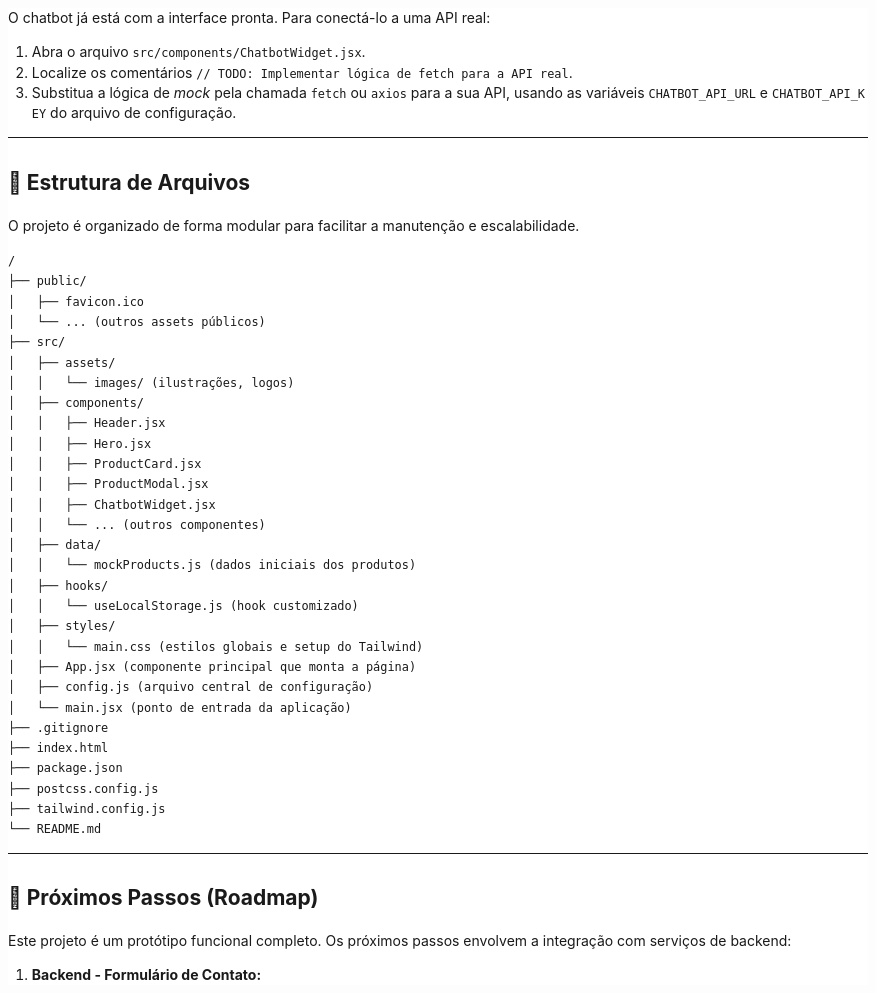 O chatbot já está com a interface pronta. Para conectá-lo a uma API real:

1.  Abra o arquivo `src/components/ChatbotWidget.jsx`.
2.  Localize os comentários `// TODO: Implementar lógica de fetch para a API real`.
3.  Substitua a lógica de _mock_ pela chamada `fetch` ou `axios` para a sua API, usando as variáveis `CHATBOT_API_URL` e `CHATBOT_API_KEY` do arquivo de configuração.

---

## 📂 Estrutura de Arquivos

O projeto é organizado de forma modular para facilitar a manutenção e escalabilidade.

```
/
├── public/
│   ├── favicon.ico
│   └── ... (outros assets públicos)
├── src/
│   ├── assets/
│   │   └── images/ (ilustrações, logos)
│   ├── components/
│   │   ├── Header.jsx
│   │   ├── Hero.jsx
│   │   ├── ProductCard.jsx
│   │   ├── ProductModal.jsx
│   │   ├── ChatbotWidget.jsx
│   │   └── ... (outros componentes)
│   ├── data/
│   │   └── mockProducts.js (dados iniciais dos produtos)
│   ├── hooks/
│   │   └── useLocalStorage.js (hook customizado)
│   ├── styles/
│   │   └── main.css (estilos globais e setup do Tailwind)
│   ├── App.jsx (componente principal que monta a página)
│   ├── config.js (arquivo central de configuração)
│   └── main.jsx (ponto de entrada da aplicação)
├── .gitignore
├── index.html
├── package.json
├── postcss.config.js
├── tailwind.config.js
└── README.md
```

---

## 🔮 Próximos Passos (Roadmap)

Este projeto é um protótipo funcional completo. Os próximos passos envolvem a integração com serviços de backend:

1.  **Backend - Formulário de Contato:**
